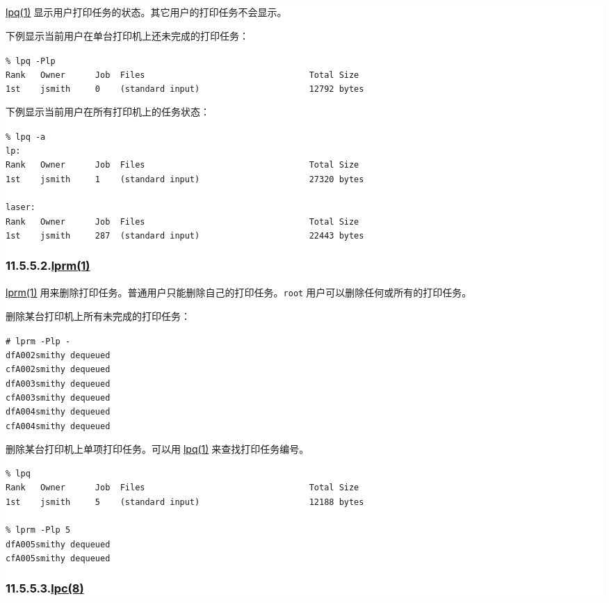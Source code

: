 [lpq(1)](https://www.freebsd.org/cgi/man.cgi?query=lpq&sektion=1&format=html) 显示用户打印任务的状态。其它用户的打印任务不会显示。

下例显示当前用户在单台打印机上还未完成的打印任务：

```shell
% lpq -Plp
Rank   Owner      Job  Files                                 Total Size
1st    jsmith     0    (standard input)                      12792 bytes
```

下例显示当前用户在所有打印机上的任务状态：

```shell
% lpq -a
lp:
Rank   Owner      Job  Files                                 Total Size
1st    jsmith     1    (standard input)                      27320 bytes

laser:
Rank   Owner      Job  Files                                 Total Size
1st    jsmith     287  (standard input)                      22443 bytes
```

### 11.5.5.2.[lprm(1)](https://www.freebsd.org/cgi/man.cgi?query=lprm&sektion=1&format=html)

[lprm(1)](https://www.freebsd.org/cgi/man.cgi?query=lprm&sektion=1&format=html) 用来删除打印任务。普通用户只能删除自己的打印任务。`root` 用户可以删除任何或所有的打印任务。

删除某台打印机上所有未完成的打印任务：

```shell
# lprm -Plp -
dfA002smithy dequeued
cfA002smithy dequeued
dfA003smithy dequeued
cfA003smithy dequeued
dfA004smithy dequeued
cfA004smithy dequeued
```

删除某台打印机上单项打印任务。可以用 [lpq(1)](https://www.freebsd.org/cgi/man.cgi?query=lpq&sektion=1&format=html) 来查找打印任务编号。

```shell
% lpq
Rank   Owner      Job  Files                                 Total Size
1st    jsmith     5    (standard input)                      12188 bytes

% lprm -Plp 5
dfA005smithy dequeued
cfA005smithy dequeued
```

### 11.5.5.3.[lpc(8)](https://www.freebsd.org/cgi/man.cgi?query=lpc&sektion=8&format=html)
